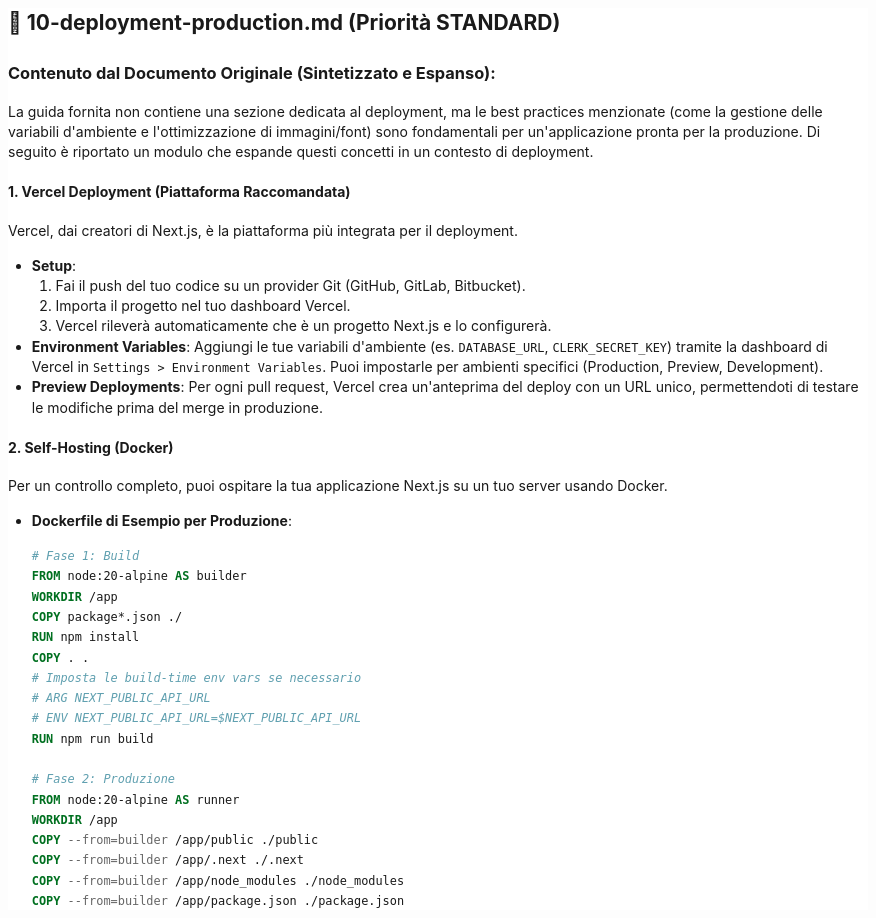 
## 📁 10-deployment-production.md (Priorità STANDARD)

### Contenuto dal Documento Originale (Sintetizzato e Espanso):

La guida fornita non contiene una sezione dedicata al deployment, ma le best practices menzionate (come la gestione delle variabili d'ambiente e l'ottimizzazione di immagini/font) sono fondamentali per un'applicazione pronta per la produzione. Di seguito è riportato un modulo che espande questi concetti in un contesto di deployment.

#### 1. Vercel Deployment (Piattaforma Raccomandata)
Vercel, dai creatori di Next.js, è la piattaforma più integrata per il deployment.

*   **Setup**:
    1.  Fai il push del tuo codice su un provider Git (GitHub, GitLab, Bitbucket).
    2.  Importa il progetto nel tuo dashboard Vercel.
    3.  Vercel rileverà automaticamente che è un progetto Next.js e lo configurerà.
*   **Environment Variables**: Aggiungi le tue variabili d'ambiente (es. `DATABASE_URL`, `CLERK_SECRET_KEY`) tramite la dashboard di Vercel in `Settings > Environment Variables`. Puoi impostarle per ambienti specifici (Production, Preview, Development).
*   **Preview Deployments**: Per ogni pull request, Vercel crea un'anteprima del deploy con un URL unico, permettendoti di testare le modifiche prima del merge in produzione.

#### 2. Self-Hosting (Docker)
Per un controllo completo, puoi ospitare la tua applicazione Next.js su un tuo server usando Docker.

*   **Dockerfile di Esempio per Produzione**:

    ```dockerfile
    # Fase 1: Build
    FROM node:20-alpine AS builder
    WORKDIR /app
    COPY package*.json ./
    RUN npm install
    COPY . .
    # Imposta le build-time env vars se necessario
    # ARG NEXT_PUBLIC_API_URL
    # ENV NEXT_PUBLIC_API_URL=$NEXT_PUBLIC_API_URL
    RUN npm run build

    # Fase 2: Produzione
    FROM node:20-alpine AS runner
    WORKDIR /app
    COPY --from=builder /app/public ./public
    COPY --from=builder /app/.next ./.next
    COPY --from=builder /app/node_modules ./node_modules
    COPY --from=builder /app/package.json ./package.json
